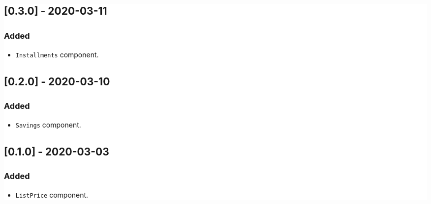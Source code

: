 ## [0.3.0] - 2020-03-11
### Added
- `Installments` component.

## [0.2.0] - 2020-03-10
### Added
- `Savings` component.

## [0.1.0] - 2020-03-03
### Added
- `ListPrice` component.
